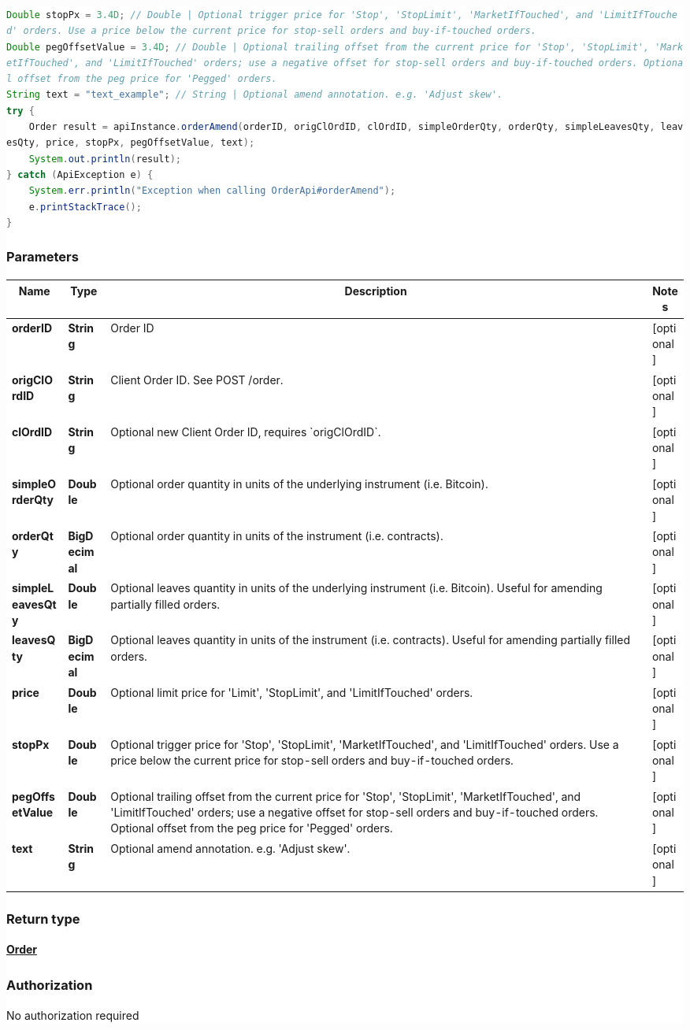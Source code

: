 ```java
Double stopPx = 3.4D; // Double | Optional trigger price for 'Stop', 'StopLimit', 'MarketIfTouched', and 'LimitIfTouched' orders. Use a price below the current price for stop-sell orders and buy-if-touched orders.
Double pegOffsetValue = 3.4D; // Double | Optional trailing offset from the current price for 'Stop', 'StopLimit', 'MarketIfTouched', and 'LimitIfTouched' orders; use a negative offset for stop-sell orders and buy-if-touched orders. Optional offset from the peg price for 'Pegged' orders.
String text = "text_example"; // String | Optional amend annotation. e.g. 'Adjust skew'.
try {
    Order result = apiInstance.orderAmend(orderID, origClOrdID, clOrdID, simpleOrderQty, orderQty, simpleLeavesQty, leavesQty, price, stopPx, pegOffsetValue, text);
    System.out.println(result);
} catch (ApiException e) {
    System.err.println("Exception when calling OrderApi#orderAmend");
    e.printStackTrace();
}
```

### Parameters

Name | Type | Description  | Notes
------------- | ------------- | ------------- | -------------
 **orderID** | **String**| Order ID | [optional]
 **origClOrdID** | **String**| Client Order ID. See POST /order. | [optional]
 **clOrdID** | **String**| Optional new Client Order ID, requires &#x60;origClOrdID&#x60;. | [optional]
 **simpleOrderQty** | **Double**| Optional order quantity in units of the underlying instrument (i.e. Bitcoin). | [optional]
 **orderQty** | **BigDecimal**| Optional order quantity in units of the instrument (i.e. contracts). | [optional]
 **simpleLeavesQty** | **Double**| Optional leaves quantity in units of the underlying instrument (i.e. Bitcoin). Useful for amending partially filled orders. | [optional]
 **leavesQty** | **BigDecimal**| Optional leaves quantity in units of the instrument (i.e. contracts). Useful for amending partially filled orders. | [optional]
 **price** | **Double**| Optional limit price for &#39;Limit&#39;, &#39;StopLimit&#39;, and &#39;LimitIfTouched&#39; orders. | [optional]
 **stopPx** | **Double**| Optional trigger price for &#39;Stop&#39;, &#39;StopLimit&#39;, &#39;MarketIfTouched&#39;, and &#39;LimitIfTouched&#39; orders. Use a price below the current price for stop-sell orders and buy-if-touched orders. | [optional]
 **pegOffsetValue** | **Double**| Optional trailing offset from the current price for &#39;Stop&#39;, &#39;StopLimit&#39;, &#39;MarketIfTouched&#39;, and &#39;LimitIfTouched&#39; orders; use a negative offset for stop-sell orders and buy-if-touched orders. Optional offset from the peg price for &#39;Pegged&#39; orders. | [optional]
 **text** | **String**| Optional amend annotation. e.g. &#39;Adjust skew&#39;. | [optional]

### Return type

[**Order**](Order.md)

### Authorization

No authorization required
